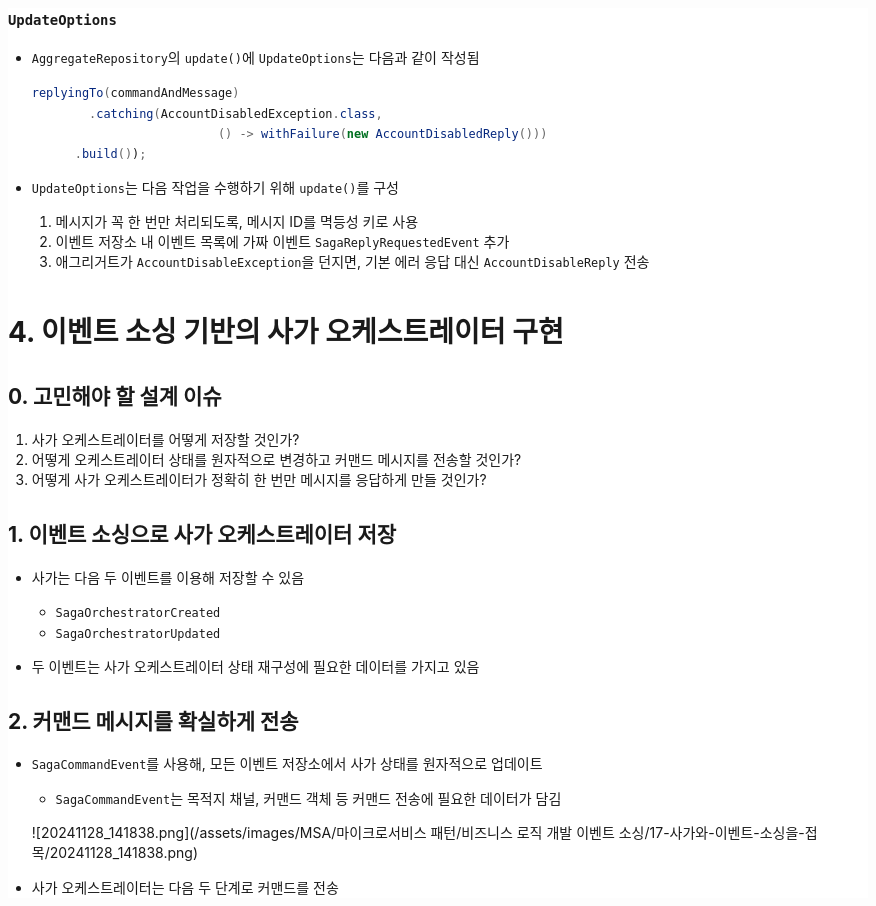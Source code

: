 
### `UpdateOptions`

- `AggregateRepository`의 `update()`에 `UpdateOptions`는 다음과 같이 작성됨
    
    ```java
    replyingTo(commandAndMessage)
    		.catching(AccountDisabledException.class,
    						  () -> withFailure(new AccountDisabledReply()))
    	  .build());
    ```
    

- `UpdateOptions`는 다음 작업을 수행하기 위해 `update()`를 구성
    
    
    
    1. 메시지가 꼭 한 번만 처리되도록, 메시지 ID를 멱등성 키로 사용
    2. 이벤트 저장소 내 이벤트 목록에 가짜 이벤트 `SagaReplyRequestedEvent` 추가
    3. 애그리거트가 `AccountDisableException`을 던지면, 기본 에러 응답 대신 `AccountDisableReply` 전송 
    
    

# 4. 이벤트 소싱 기반의 사가 오케스트레이터 구현

## 0. 고민해야 할 설계 이슈



1. 사가 오케스트레이터를 어떻게 저장할 것인가?
2. 어떻게 오케스트레이터 상태를 원자적으로 변경하고 커맨드 메시지를 전송할 것인가?
3. 어떻게 사가 오케스트레이터가 정확히 한 번만 메시지를 응답하게 만들 것인가?


## 1. 이벤트 소싱으로 사가 오케스트레이터 저장

- 사가는 다음 두 이벤트를 이용해 저장할 수 있음
    
    
    
    - `SagaOrchestratorCreated`
    - `SagaOrchestratorUpdated`
    
    

- 두 이벤트는 사가 오케스트레이터 상태 재구성에 필요한 데이터를 가지고 있음

## 2. 커맨드 메시지를 확실하게 전송

- `SagaCommandEvent`를 사용해, 모든 이벤트 저장소에서 사가 상태를 원자적으로 업데이트
    - `SagaCommandEvent`는 목적지 채널, 커맨드 객체 등 커맨드 전송에 필요한 데이터가 담김
    
    ![20241128_141838.png](/assets/images/MSA/마이크로서비스 패턴/비즈니스 로직 개발 이벤트 소싱/17-사가와-이벤트-소싱을-접목/20241128_141838.png)
    

- 사가 오케스트레이터는 다음 두 단계로 커맨드를 전송
    
    
    